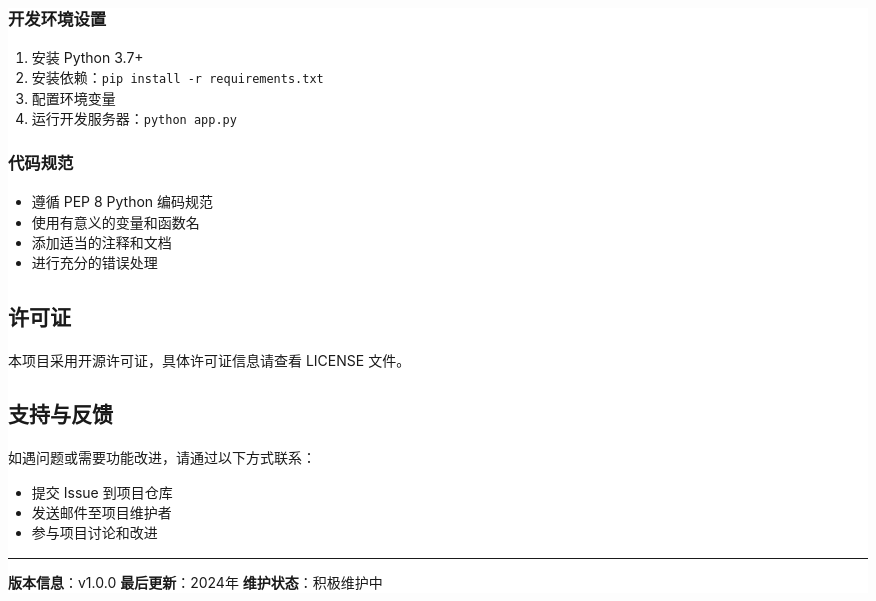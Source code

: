 ```
```

### 开发环境设置
1. 安装 Python 3.7+
2. 安装依赖：`pip install -r requirements.txt`
3. 配置环境变量
4. 运行开发服务器：`python app.py`

### 代码规范
- 遵循 PEP 8 Python 编码规范
- 使用有意义的变量和函数名
- 添加适当的注释和文档
- 进行充分的错误处理

## 许可证

本项目采用开源许可证，具体许可证信息请查看 LICENSE 文件。

## 支持与反馈

如遇问题或需要功能改进，请通过以下方式联系：
- 提交 Issue 到项目仓库
- 发送邮件至项目维护者
- 参与项目讨论和改进

---

**版本信息**：v1.0.0
**最后更新**：2024年
**维护状态**：积极维护中